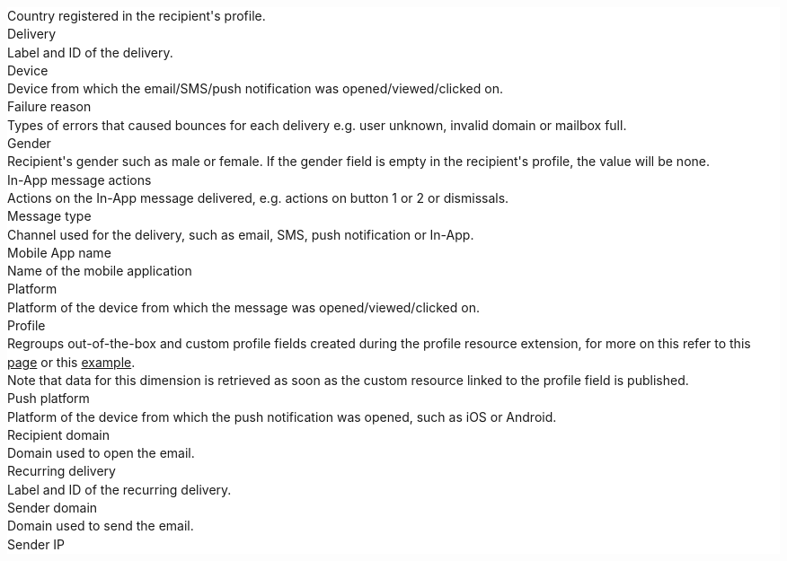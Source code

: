    <td> Country registered in the recipient's profile.<br /> </td> 
  </tr> 
  <tr> 
   <td> Delivery<br /> </td> 
   <td> Label and ID of the delivery.<br /> </td> 
  </tr> 
  <tr> 
   <td> Device<br /> </td> 
   <td> Device from which the email/SMS/push notification was opened/viewed/clicked on.<br /> </td> 
  </tr> 
  <tr> 
   <td> Failure reason<br /> </td> 
   <td> Types of errors that caused bounces for each delivery e.g. user unknown, invalid domain or mailbox full.<br /> </td> 
  </tr> 
  <tr> 
   <td> Gender<br /> </td> 
   <td> Recipient's gender such as male or female. If the gender field is empty in the recipient's profile, the value will be none.<br /> </td> 
  </tr> 
  <tr> 
   <td> In-App message actions<br /> </td> 
   <td> Actions on the In-App message delivered, e.g. actions on button 1 or 2 or dismissals.<br /> </td> 
  </tr> 
  <tr> 
   <td> Message type<br /> </td> 
   <td> Channel used for the delivery, such as email, SMS, push notification or In-App.<br /> </td> 
  </tr> 
  <tr> 
   <td> Mobile App name<br /> </td> 
   <td> Name of the mobile application<br /> </td> 
  </tr> 
  <tr> 
   <td> Platform<br /> </td> 
   <td> Platform of the device from which the message was opened/viewed/clicked on.<br /> </td> 
  </tr> 
  <tr> 
   <td> Profile<br /> </td> 
   <td> Regroups out-of-the-box and custom profile fields created during the profile resource extension, for more on this refer to this <a href="../../developing/using/key-steps-to-add-a-resource.md">page</a> or this <a href="../../reporting/using/creating-a-custom-profile-dimension.md">example</a>.<br /> Note that data for this dimension is retrieved as soon as the custom resource linked to the profile field is published.<br /> </td> 
  </tr> 
  <tr> 
   <td> Push platform<br /> </td> 
   <td> Platform of the device from which the push notification was opened, such as iOS or Android.<br /> </td> 
  </tr> 
  <tr> 
   <td> Recipient domain<br /> </td> 
   <td> Domain used to open the email.<br /> </td> 
  </tr> 
  <tr> 
   <td> Recurring delivery<br /> </td> 
   <td> Label and ID of the recurring delivery.<br /> </td> 
  </tr> 
  <tr> 
   <td> Sender domain<br /> </td> 
   <td> Domain used to send the email.<br /> </td> 
  </tr> 
  <tr> 
   <td> Sender IP<br /> </td> 